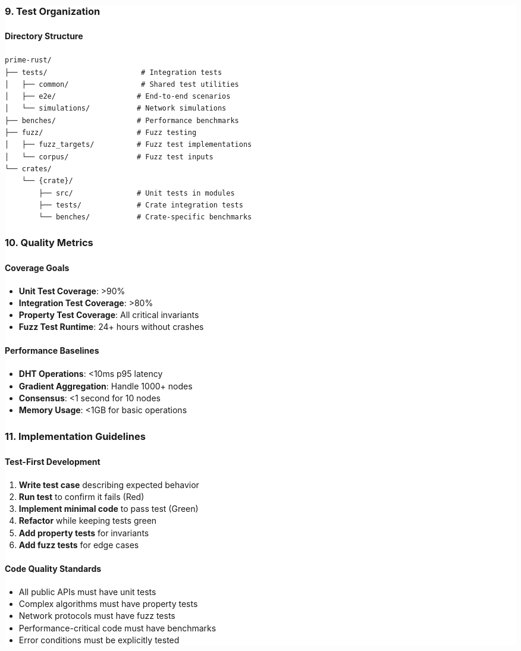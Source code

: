 ### 9. Test Organization

#### Directory Structure
```
prime-rust/
├── tests/                      # Integration tests
│   ├── common/                 # Shared test utilities
│   ├── e2e/                   # End-to-end scenarios
│   └── simulations/           # Network simulations
├── benches/                   # Performance benchmarks
├── fuzz/                      # Fuzz testing
│   ├── fuzz_targets/          # Fuzz test implementations
│   └── corpus/                # Fuzz test inputs
└── crates/
    └── {crate}/
        ├── src/               # Unit tests in modules
        ├── tests/             # Crate integration tests
        └── benches/           # Crate-specific benchmarks
```

### 10. Quality Metrics

#### Coverage Goals
- **Unit Test Coverage**: >90%
- **Integration Test Coverage**: >80%
- **Property Test Coverage**: All critical invariants
- **Fuzz Test Runtime**: 24+ hours without crashes

#### Performance Baselines
- **DHT Operations**: <10ms p95 latency
- **Gradient Aggregation**: Handle 1000+ nodes
- **Consensus**: <1 second for 10 nodes
- **Memory Usage**: <1GB for basic operations

### 11. Implementation Guidelines

#### Test-First Development
1. **Write test case** describing expected behavior
2. **Run test** to confirm it fails (Red)
3. **Implement minimal code** to pass test (Green)
4. **Refactor** while keeping tests green
5. **Add property tests** for invariants
6. **Add fuzz tests** for edge cases

#### Code Quality Standards
- All public APIs must have unit tests
- Complex algorithms must have property tests
- Network protocols must have fuzz tests
- Performance-critical code must have benchmarks
- Error conditions must be explicitly tested
